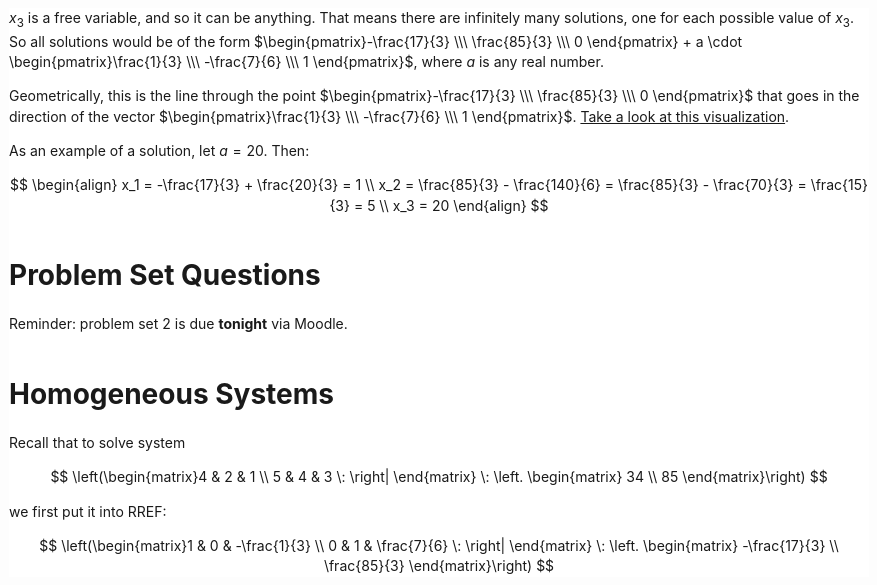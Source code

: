 $x_3$ is a free variable, and so it can be anything. That means there are infinitely many solutions, one for each possible value of $x_3$. So all solutions would be of the form $\begin{pmatrix}-\frac{17}{3} \\\ \frac{85}{3} \\\ 0 \end{pmatrix} + a \cdot \begin{pmatrix}\frac{1}{3} \\\ -\frac{7}{6} \\\ 1 \end{pmatrix}$, where $a$ is any real number.

Geometrically, this is the line through the point $\begin{pmatrix}-\frac{17}{3} \\\ \frac{85}{3} \\\ 0 \end{pmatrix}$ that goes in the direction of the vector $\begin{pmatrix}\frac{1}{3} \\\ -\frac{7}{6} \\\ 1 \end{pmatrix}$. [Take a look at this visualization](https://sagecell.sagemath.org/?z=eJx9UctugzAQvCPxD3uLIaaxFaWpKvnMD_SGONDgBKuJHZk8gK_v2sEhiapawstqxuuZcS23UHWyJd1BaZFx2h2qTnDaj21_a4exHW5tmv5c6zb5jCPAJTsQcJGbk7GEcMooS5IR6R8QRvkDMjwhiAUkRwD2SstlTQqnKpWdV4W1DDcH6lzcqb2n9l4x1v-og6cO3g3WF6qVp7PVkMdRHNUYjzv11Vhz3jXkaJQ-USecgtS1b0WRLSksSwobszdWzKysZyEb5ya31bFRm5aMF2yNBQVKg630TpIwp2DlNLTgZRjh1nfVSpzkIZiDSlHBhHpzlbXmShyRevrci7xJ8vsf9pw6__rZilFw3-sPHrpML1XwBVrN1ot3Cigwjh5escj42qEfK7czh95DD_ENGB0FZK4wsInibRHyPCCh0KpBCs6ciPytbdBe8gsMo7vt&lang=sage&interacts=eJyLjgUAARUAuQ==).

As an example of a solution, let $a = 20$. Then:

$$
\begin{align}
x_1 = -\frac{17}{3} + \frac{20}{3} = 1 \\
x_2 = \frac{85}{3} - \frac{140}{6} = \frac{85}{3} - \frac{70}{3} = \frac{15}{3} = 5 \\
x_3 = 20
\end{align}
$$

# Problem Set Questions

Reminder: problem set 2 is due **tonight** via Moodle.

# Homogeneous Systems

Recall that to solve system

$$
\left(\begin{matrix}4 & 2 & 1 \\
  5 & 4 & 3 \: \right|
  \end{matrix}
\: \left. \begin{matrix}
34 \\
85
\end{matrix}\right)
$$

we first put it into RREF:

$$
\left(\begin{matrix}1 & 0 & -\frac{1}{3} \\
  0 & 1 & \frac{7}{6} \: \right|
  \end{matrix}
\: \left. \begin{matrix}
-\frac{17}{3} \\
\frac{85}{3}
\end{matrix}\right)
$$
